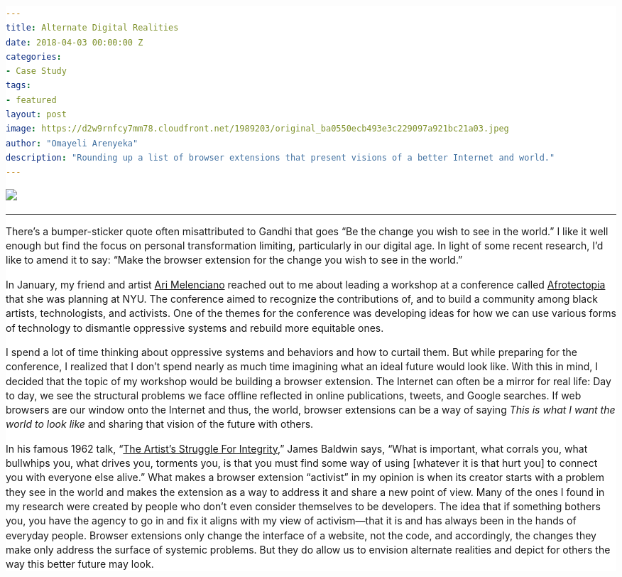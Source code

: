 ```yaml
---
title: Alternate Digital Realities
date: 2018-04-03 00:00:00 Z
categories:
- Case Study
tags:
- featured
layout: post
image: https://d2w9rnfcy7mm78.cloudfront.net/1989203/original_ba0550ecb493e3c229097a921bc21a03.jpeg
author: "Omayeli Arenyeka"
description: "Rounding up a list of browser extensions that present visions of a better Internet and world."
---
```


 <img src="https://d2w9rnfcy7mm78.cloudfront.net/1989203/original_ba0550ecb493e3c229097a921bc21a03.jpeg">

---
There’s a bumper-sticker quote often misattributed to Gandhi that goes “Be the change you wish to see in the world.” I like it well enough but find the focus on personal transformation limiting, particularly in our digital age. In light of some recent research, I’d like to amend it to say: “Make the browser extension for the change you wish to see in the world.”

In January, my friend and artist [Ari Melenciano](http://www.ariciano.com/) reached out to me about leading a workshop at a conference called [Afrotectopia](https://www.afrotectopia.com/) that she was planning at NYU. The conference aimed to recognize the contributions of, and to build a community among black artists, technologists, and activists. One of the themes for the conference was developing ideas for how we can use various forms of technology to dismantle oppressive systems and rebuild more equitable ones.

I spend a lot of time thinking about oppressive systems and behaviors and how to curtail them. But while preparing for the conference, I realized that I don’t spend nearly as much time imagining what an ideal future would look like. With this in mind, I decided that the topic of my workshop would be building a browser extension. The Internet can often be a mirror for real life: Day to day, we see the structural problems we face offline reflected in online publications, tweets, and Google searches. If web browsers are our window onto the Internet and thus, the world, browser extensions can be a way of saying _This is what I want the world to look like_ and sharing that vision of the future with others.

In his famous 1962 talk, “[The Artist’s Struggle For Integrity](https://www.youtube.com/watch?v=dU0g5fAA2QY),” James Baldwin says, “What is important, what corrals you, what bullwhips you, what drives you, torments you, is that you must find some way of using [whatever it is that hurt you] to connect you with everyone else alive.” What makes a browser extension “activist” in my opinion is when its creator starts with a problem they see in the world and makes the extension as a way to address it and share a new point of view. Many of the ones I found in my research were created by people who don’t even consider themselves to be developers. The idea that if something bothers you, you have the agency to go in and fix it aligns with my view of activism—that it is and has always been in the hands of everyday people. Browser extensions only change the interface of a website, not the code, and accordingly, the changes they make only address the surface of systemic problems. But they do allow us to envision alternate realities and depict for others the way this better future may look.

<iframe class="arena-iframe" width="100%" height="2090" src="https://www.are.na/omayeli-arenyeka/activist-themed-browser-extensions/embed"></iframe>
